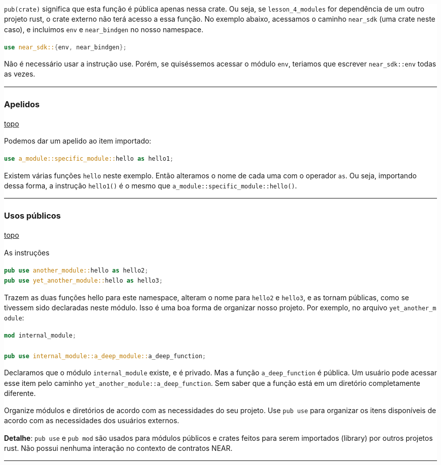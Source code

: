 ```pub(crate)``` significa que esta função é pública apenas nessa crate. Ou seja, se ```lesson_4_modules``` for dependência de um outro projeto rust, o crate externo não terá acesso a essa função.
No exemplo abaixo, acessamos o caminho ```near_sdk``` (uma crate neste caso), e incluimos ```env``` e ```near_bindgen``` no nosso namespace.

```rust
use near_sdk::{env, near_bindgen};
```

Não é necessário usar a instrução use. Porém, se quiséssemos acessar o módulo ```env```, teriamos que escrever ```near_sdk::env``` todas as vezes.

---

### Apelidos

[topo](#li%C3%A7%C3%A3o-4---m%C3%B3dulos)

Podemos dar um apelido ao item importado:

```rust
use a_module::specific_module::hello as hello1;
```

Existem várias funções ```hello``` neste exemplo. Então alteramos o nome de cada uma com o operador ```as```. Ou seja, importando dessa forma, a instrução ```hello1()``` é o mesmo que ```a_module::specific_module::hello()```.

---

### Usos públicos

[topo](#li%C3%A7%C3%A3o-4---m%C3%B3dulos)

As instruções

```rust
pub use another_module::hello as hello2;
pub use yet_another_module::hello as hello3;
```

Trazem as duas funções hello para este namespace, alteram o nome para ```hello2``` e ```hello3```, e as tornam públicas, como se tivessem sido declaradas neste módulo. Isso é uma boa forma de organizar nosso projeto. Por exemplo, no arquivo ```yet_another_module```:

```rust
mod internal_module;

pub use internal_module::a_deep_module::a_deep_function;
```

Declaramos que o módulo ```internal_module``` existe, e é privado. Mas a função ```a_deep_function``` é pública. Um usuário pode acessar esse item pelo caminho ```yet_another_module::a_deep_function```. Sem saber que a função está em um diretório completamente diferente.

Organize módulos e diretórios de acordo com as necessidades do seu projeto. Use ```pub use``` para organizar os itens disponíveis de acordo com as necessidades dos usuários externos.

**Detalhe**: ```pub use``` e ```pub mod``` são usados para módulos públicos e crates feitos para serem importados (library) por outros projetos rust. Não possui nenhuma interação no contexto de contratos NEAR.

---